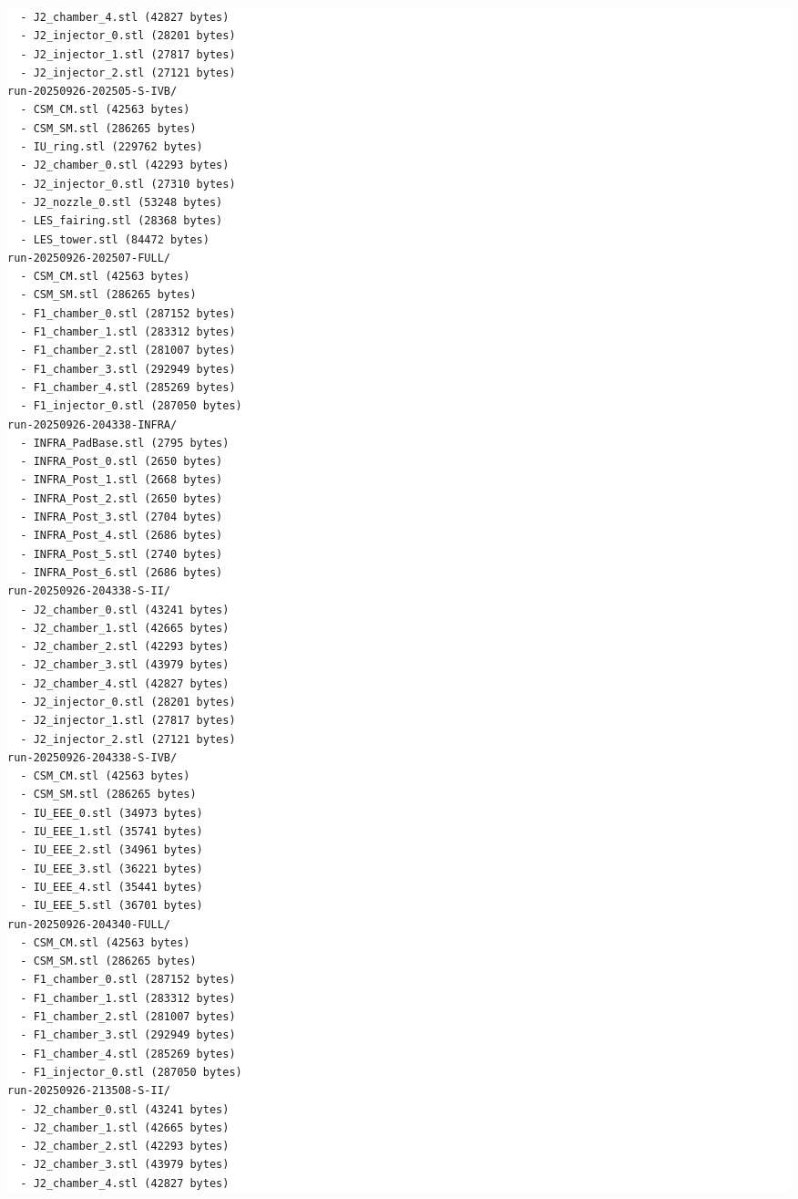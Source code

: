      - J2_chamber_4.stl (42827 bytes)
      - J2_injector_0.stl (28201 bytes)
      - J2_injector_1.stl (27817 bytes)
      - J2_injector_2.stl (27121 bytes)
    run-20250926-202505-S-IVB/
      - CSM_CM.stl (42563 bytes)
      - CSM_SM.stl (286265 bytes)
      - IU_ring.stl (229762 bytes)
      - J2_chamber_0.stl (42293 bytes)
      - J2_injector_0.stl (27310 bytes)
      - J2_nozzle_0.stl (53248 bytes)
      - LES_fairing.stl (28368 bytes)
      - LES_tower.stl (84472 bytes)
    run-20250926-202507-FULL/
      - CSM_CM.stl (42563 bytes)
      - CSM_SM.stl (286265 bytes)
      - F1_chamber_0.stl (287152 bytes)
      - F1_chamber_1.stl (283312 bytes)
      - F1_chamber_2.stl (281007 bytes)
      - F1_chamber_3.stl (292949 bytes)
      - F1_chamber_4.stl (285269 bytes)
      - F1_injector_0.stl (287050 bytes)
    run-20250926-204338-INFRA/
      - INFRA_PadBase.stl (2795 bytes)
      - INFRA_Post_0.stl (2650 bytes)
      - INFRA_Post_1.stl (2668 bytes)
      - INFRA_Post_2.stl (2650 bytes)
      - INFRA_Post_3.stl (2704 bytes)
      - INFRA_Post_4.stl (2686 bytes)
      - INFRA_Post_5.stl (2740 bytes)
      - INFRA_Post_6.stl (2686 bytes)
    run-20250926-204338-S-II/
      - J2_chamber_0.stl (43241 bytes)
      - J2_chamber_1.stl (42665 bytes)
      - J2_chamber_2.stl (42293 bytes)
      - J2_chamber_3.stl (43979 bytes)
      - J2_chamber_4.stl (42827 bytes)
      - J2_injector_0.stl (28201 bytes)
      - J2_injector_1.stl (27817 bytes)
      - J2_injector_2.stl (27121 bytes)
    run-20250926-204338-S-IVB/
      - CSM_CM.stl (42563 bytes)
      - CSM_SM.stl (286265 bytes)
      - IU_EEE_0.stl (34973 bytes)
      - IU_EEE_1.stl (35741 bytes)
      - IU_EEE_2.stl (34961 bytes)
      - IU_EEE_3.stl (36221 bytes)
      - IU_EEE_4.stl (35441 bytes)
      - IU_EEE_5.stl (36701 bytes)
    run-20250926-204340-FULL/
      - CSM_CM.stl (42563 bytes)
      - CSM_SM.stl (286265 bytes)
      - F1_chamber_0.stl (287152 bytes)
      - F1_chamber_1.stl (283312 bytes)
      - F1_chamber_2.stl (281007 bytes)
      - F1_chamber_3.stl (292949 bytes)
      - F1_chamber_4.stl (285269 bytes)
      - F1_injector_0.stl (287050 bytes)
    run-20250926-213508-S-II/
      - J2_chamber_0.stl (43241 bytes)
      - J2_chamber_1.stl (42665 bytes)
      - J2_chamber_2.stl (42293 bytes)
      - J2_chamber_3.stl (43979 bytes)
      - J2_chamber_4.stl (42827 bytes)